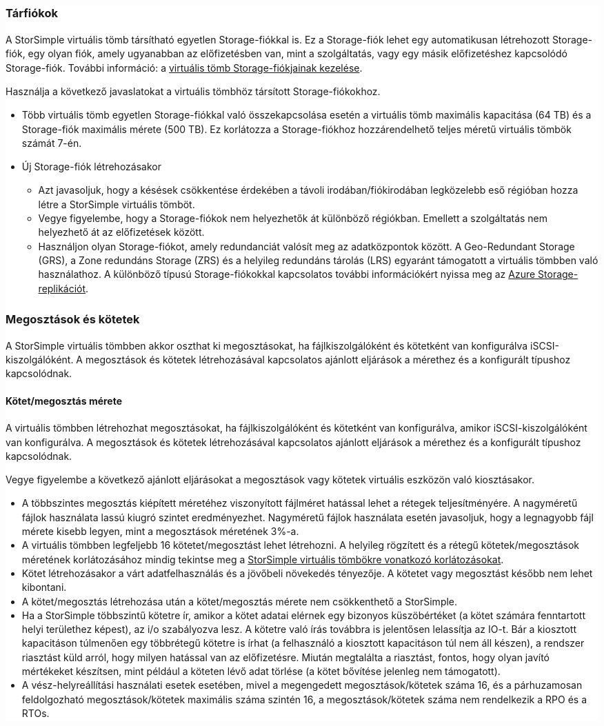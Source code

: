 ### <a name="storage-accounts"></a>Tárfiókok
A StorSimple virtuális tömb társítható egyetlen Storage-fiókkal is. Ez a Storage-fiók lehet egy automatikusan létrehozott Storage-fiók, egy olyan fiók, amely ugyanabban az előfizetésben van, mint a szolgáltatás, vagy egy másik előfizetéshez kapcsolódó Storage-fiók. További információ: a [virtuális tömb Storage-fiókjainak kezelése](storsimple-virtual-array-manage-storage-accounts.md).

Használja a következő javaslatokat a virtuális tömbhöz társított Storage-fiókokhoz.

* Több virtuális tömb egyetlen Storage-fiókkal való összekapcsolása esetén a virtuális tömb maximális kapacitása (64 TB) és a Storage-fiók maximális mérete (500 TB). Ez korlátozza a Storage-fiókhoz hozzárendelhető teljes méretű virtuális tömbök számát 7-én.
* Új Storage-fiók létrehozásakor
  
  * Azt javasoljuk, hogy a késések csökkentése érdekében a távoli irodában/fiókirodában legközelebb eső régióban hozza létre a StorSimple virtuális tömböt.
  * Vegye figyelembe, hogy a Storage-fiókok nem helyezhetők át különböző régiókban. Emellett a szolgáltatás nem helyezhető át az előfizetések között.
  * Használjon olyan Storage-fiókot, amely redundanciát valósít meg az adatközpontok között. A Geo-Redundant Storage (GRS), a Zone redundáns Storage (ZRS) és a helyileg redundáns tárolás (LRS) egyaránt támogatott a virtuális tömbben való használathoz. A különböző típusú Storage-fiókokkal kapcsolatos további információkért nyissa meg az [Azure Storage-replikációt](../storage/common/storage-redundancy.md).

### <a name="shares-and-volumes"></a>Megosztások és kötetek
A StorSimple virtuális tömbben akkor oszthat ki megosztásokat, ha fájlkiszolgálóként és kötetként van konfigurálva iSCSI-kiszolgálóként. A megosztások és kötetek létrehozásával kapcsolatos ajánlott eljárások a mérethez és a konfigurált típushoz kapcsolódnak.

#### <a name="volumeshare-size"></a>Kötet/megosztás mérete
A virtuális tömbben létrehozhat megosztásokat, ha fájlkiszolgálóként és kötetként van konfigurálva, amikor iSCSI-kiszolgálóként van konfigurálva. A megosztások és kötetek létrehozásával kapcsolatos ajánlott eljárások a mérethez és a konfigurált típushoz kapcsolódnak. 

Vegye figyelembe a következő ajánlott eljárásokat a megosztások vagy kötetek virtuális eszközön való kiosztásakor.

* A többszintes megosztás kiépített méretéhez viszonyított fájlméret hatással lehet a rétegek teljesítményére. A nagyméretű fájlok használata lassú kiugró szintet eredményezhet. Nagyméretű fájlok használata esetén javasoljuk, hogy a legnagyobb fájl mérete kisebb legyen, mint a megosztások méretének 3%-a.
* A virtuális tömbben legfeljebb 16 kötetet/megosztást lehet létrehozni. A helyileg rögzített és a rétegű kötetek/megosztások méretének korlátozásához mindig tekintse meg a [StorSimple virtuális tömbökre vonatkozó korlátozásokat](storsimple-ova-limits.md).
* Kötet létrehozásakor a várt adatfelhasználás és a jövőbeli növekedés tényezője. A kötetet vagy megosztást később nem lehet kibontani.
* A kötet/megosztás létrehozása után a kötet/megosztás mérete nem csökkenthető a StorSimple.
* Ha a StorSimple többszintű kötetre ír, amikor a kötet adatai elérnek egy bizonyos küszöbértéket (a kötet számára fenntartott helyi területhez képest), az i/o szabályozva lesz. A kötetre való írás továbbra is jelentősen lelassítja az IO-t. Bár a kiosztott kapacitáson túlmenően egy többrétegű kötetre is írhat (a felhasználó a kiosztott kapacitáson túl nem áll készen), a rendszer riasztást küld arról, hogy milyen hatással van az előfizetésre. Miután megtalálta a riasztást, fontos, hogy olyan javító mértékeket készítsen, mint például a köteten lévő adat törlése (a kötet bővítése jelenleg nem támogatott).
* A vész-helyreállítási használati esetek esetében, mivel a megengedett megosztások/kötetek száma 16, és a párhuzamosan feldolgozható megosztások/kötetek maximális száma szintén 16, a megosztások/kötetek száma nem rendelkezik a RPO és a RTOs.
